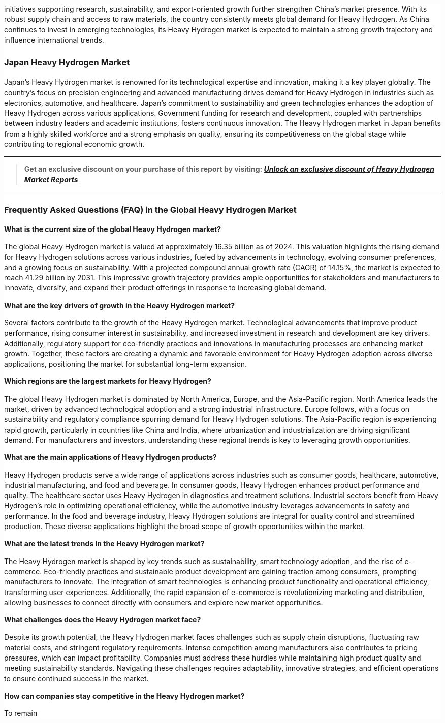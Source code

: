 initiatives supporting research, sustainability, and export-oriented growth further strengthen China&rsquo;s market presence. With its robust supply chain and access to raw materials, the country consistently meets global demand for Heavy Hydrogen. As China continues to invest in emerging technologies, its Heavy Hydrogen market is expected to maintain a strong growth trajectory and influence international trends.</p><h3>Japan Heavy Hydrogen Market</h3><p>Japan&rsquo;s Heavy Hydrogen market is renowned for its technological expertise and innovation, making it a key player globally. The country&rsquo;s focus on precision engineering and advanced manufacturing drives demand for Heavy Hydrogen in industries such as electronics, automotive, and healthcare. Japan&rsquo;s commitment to sustainability and green technologies enhances the adoption of Heavy Hydrogen across various applications. Government funding for research and development, coupled with partnerships between industry leaders and academic institutions, fosters continuous innovation. The Heavy Hydrogen market in Japan benefits from a highly skilled workforce and a strong emphasis on quality, ensuring its competitiveness on the global stage while contributing to regional economic growth.</p><hr /><blockquote><p><strong>Get an exclusive discount on your purchase of this report by visiting: <em><a href="://marketresearchpulse.com/ask-for-discount/139244?utm_source=Github&amp;utm_medium=021">Unlock an exclusive discount of Heavy Hydrogen Market Reports</a></em>&nbsp;</strong></p></blockquote><hr /><h3>Frequently Asked Questions (FAQ) in the Global Heavy Hydrogen Market</h3><p><strong>What is the current size of the global Heavy Hydrogen market?</strong></p><p>The global Heavy Hydrogen market is valued at approximately 16.35 billion as of 2024. This valuation highlights the rising demand for Heavy Hydrogen solutions across various industries, fueled by advancements in technology, evolving consumer preferences, and a growing focus on sustainability. With a projected compound annual growth rate (CAGR) of 14.15%, the market is expected to reach 41.29 billion by 2031. This impressive growth trajectory provides ample opportunities for stakeholders and manufacturers to innovate, diversify, and expand their product offerings in response to increasing global demand.</p><p><strong>What are the key drivers of growth in the Heavy Hydrogen market?</strong></p><p>Several factors contribute to the growth of the Heavy Hydrogen market. Technological advancements that improve product performance, rising consumer interest in sustainability, and increased investment in research and development are key drivers. Additionally, regulatory support for eco-friendly practices and innovations in manufacturing processes are enhancing market growth. Together, these factors are creating a dynamic and favorable environment for Heavy Hydrogen adoption across diverse applications, positioning the market for substantial long-term expansion.</p><p><strong>Which regions are the largest markets for Heavy Hydrogen?</strong></p><p>The global Heavy Hydrogen market is dominated by North America, Europe, and the Asia-Pacific region. North America leads the market, driven by advanced technological adoption and a strong industrial infrastructure. Europe follows, with a focus on sustainability and regulatory compliance spurring demand for Heavy Hydrogen solutions. The Asia-Pacific region is experiencing rapid growth, particularly in countries like China and India, where urbanization and industrialization are driving significant demand. For manufacturers and investors, understanding these regional trends is key to leveraging growth opportunities.</p><p><strong>What are the main applications of Heavy Hydrogen products?</strong></p><p>Heavy Hydrogen products serve a wide range of applications across industries such as consumer goods, healthcare, automotive, industrial manufacturing, and food and beverage. In consumer goods, Heavy Hydrogen enhances product performance and quality. The healthcare sector uses Heavy Hydrogen in diagnostics and treatment solutions. Industrial sectors benefit from Heavy Hydrogen&rsquo;s role in optimizing operational efficiency, while the automotive industry leverages advancements in safety and performance. In the food and beverage industry, Heavy Hydrogen solutions are integral for quality control and streamlined production. These diverse applications highlight the broad scope of growth opportunities within the market.</p><p><strong>What are the latest trends in the Heavy Hydrogen market?</strong></p><p>The Heavy Hydrogen market is shaped by key trends such as sustainability, smart technology adoption, and the rise of e-commerce. Eco-friendly practices and sustainable product development are gaining traction among consumers, prompting manufacturers to innovate. The integration of smart technologies is enhancing product functionality and operational efficiency, transforming user experiences. Additionally, the rapid expansion of e-commerce is revolutionizing marketing and distribution, allowing businesses to connect directly with consumers and explore new market opportunities.</p><p><strong>What challenges does the Heavy Hydrogen market face?</strong></p><p>Despite its growth potential, the Heavy Hydrogen market faces challenges such as supply chain disruptions, fluctuating raw material costs, and stringent regulatory requirements. Intense competition among manufacturers also contributes to pricing pressures, which can impact profitability. Companies must address these hurdles while maintaining high product quality and meeting sustainability standards. Navigating these challenges requires adaptability, innovative strategies, and efficient operations to ensure continued success in the market.</p><p><strong>How can companies stay competitive in the Heavy Hydrogen market?</strong></p><p>To remain